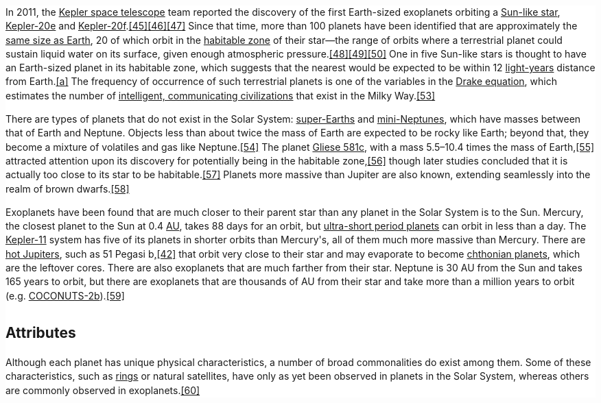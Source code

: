In 2011, the [Kepler space telescope](https://en.wikipedia.org/wiki/Kepler_space_telescope "Kepler space telescope") team reported the discovery of the first Earth-sized exoplanets orbiting a [Sun-like star](https://en.wikipedia.org/wiki/Solar_analog "Solar analog"), [Kepler-20e](https://en.wikipedia.org/wiki/Kepler-20e "Kepler-20e") and [Kepler-20f](https://en.wikipedia.org/wiki/Kepler-20f "Kepler-20f").[\[45\]](http://en.wikipedia.org/wiki/Planet#cite_note-NASA-20111220-45)[\[46\]](http://en.wikipedia.org/wiki/Planet#cite_note-Nature-20111220-46)[\[47\]](http://en.wikipedia.org/wiki/Planet#cite_note-NYT-20111220-47) Since that time, more than 100 planets have been identified that are approximately the [same size as Earth](https://en.wikipedia.org/wiki/Earth_radius "Earth radius"), 20 of which orbit in the [habitable zone](https://en.wikipedia.org/wiki/Circumstellar_habitable_zone "Circumstellar habitable zone") of their star—the range of orbits where a terrestrial planet could sustain liquid water on its surface, given enough atmospheric pressure.[\[48\]](http://en.wikipedia.org/wiki/Planet#cite_note-kopparapu-2013-48)[\[49\]](http://en.wikipedia.org/wiki/Planet#cite_note-49)[\[50\]](http://en.wikipedia.org/wiki/Planet#cite_note-50) One in five Sun-like stars is thought to have an Earth-sized planet in its habitable zone, which suggests that the nearest would be expected to be within 12 [light-years](https://en.wikipedia.org/wiki/Light-year "Light-year") distance from Earth.[\[a\]](http://en.wikipedia.org/wiki/Planet#cite_note-1in5earthsized-53) The frequency of occurrence of such terrestrial planets is one of the variables in the [Drake equation](https://en.wikipedia.org/wiki/Drake_equation "Drake equation"), which estimates the number of [intelligent, communicating civilizations](https://en.wikipedia.org/wiki/Extraterrestrial_life "Extraterrestrial life") that exist in the Milky Way.[\[53\]](http://en.wikipedia.org/wiki/Planet#cite_note-54)

There are types of planets that do not exist in the Solar System: [super-Earths](https://en.wikipedia.org/wiki/Super-Earth "Super-Earth") and [mini-Neptunes](https://en.wikipedia.org/wiki/Mini-Neptune "Mini-Neptune"), which have masses between that of Earth and Neptune. Objects less than about twice the mass of Earth are expected to be rocky like Earth; beyond that, they become a mixture of volatiles and gas like Neptune.[\[54\]](http://en.wikipedia.org/wiki/Planet#cite_note-ChenKipping-55) The planet [Gliese 581c](https://en.wikipedia.org/wiki/Gliese_581c "Gliese 581c"), with a mass 5.5–10.4 times the mass of Earth,[\[55\]](http://en.wikipedia.org/wiki/Planet#cite_note-56) attracted attention upon its discovery for potentially being in the habitable zone,[\[56\]](http://en.wikipedia.org/wiki/Planet#cite_note-BBC1-57) though later studies concluded that it is actually too close to its star to be habitable.[\[57\]](http://en.wikipedia.org/wiki/Planet#cite_note-blo07-58) Planets more massive than Jupiter are also known, extending seamlessly into the realm of brown dwarfs.[\[58\]](http://en.wikipedia.org/wiki/Planet#cite_note-Hatzes-59)

Exoplanets have been found that are much closer to their parent star than any planet in the Solar System is to the Sun. Mercury, the closest planet to the Sun at 0.4 [AU](https://en.wikipedia.org/wiki/Astronomical_unit "Astronomical unit"), takes 88 days for an orbit, but [ultra-short period planets](https://en.wikipedia.org/wiki/Ultra-short_period_planet "Ultra-short period planet") can orbit in less than a day. The [Kepler-11](https://en.wikipedia.org/wiki/Kepler-11 "Kepler-11") system has five of its planets in shorter orbits than Mercury's, all of them much more massive than Mercury. There are [hot Jupiters](https://en.wikipedia.org/wiki/Hot_Jupiter "Hot Jupiter"), such as 51 Pegasi b,[\[42\]](http://en.wikipedia.org/wiki/Planet#cite_note-whatworlds-42) that orbit very close to their star and may evaporate to become [chthonian planets](https://en.wikipedia.org/wiki/Chthonian_planet "Chthonian planet"), which are the leftover cores. There are also exoplanets that are much farther from their star. Neptune is 30 AU from the Sun and takes 165 years to orbit, but there are exoplanets that are thousands of AU from their star and take more than a million years to orbit (e.g. [COCONUTS-2b](https://en.wikipedia.org/wiki/COCONUTS-2b "COCONUTS-2b")).[\[59\]](http://en.wikipedia.org/wiki/Planet#cite_note-60)

Attributes
----------

Although each planet has unique physical characteristics, a number of broad commonalities do exist among them. Some of these characteristics, such as [rings](https://en.wikipedia.org/wiki/Ring_system "Ring system") or natural satellites, have only as yet been observed in planets in the Solar System, whereas others are commonly observed in exoplanets.[\[60\]](http://en.wikipedia.org/wiki/Planet#cite_note-61)

